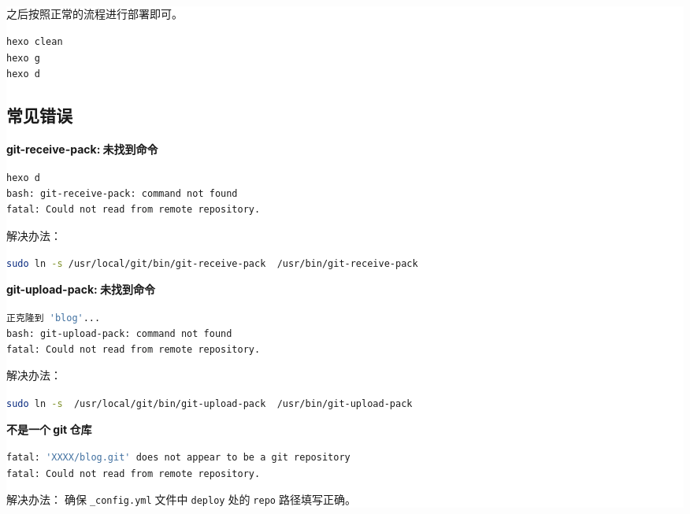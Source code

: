 之后按照正常的流程进行部署即可。

```bash
hexo clean
hexo g
hexo d
```

## 常见错误

**git-receive-pack: 未找到命令**

```bash
hexo d
bash: git-receive-pack: command not found
fatal: Could not read from remote repository.
```

解决办法：

```bash
sudo ln -s /usr/local/git/bin/git-receive-pack  /usr/bin/git-receive-pack
```

**git-upload-pack: 未找到命令**

```bash
正克隆到 'blog'...
bash: git-upload-pack: command not found
fatal: Could not read from remote repository.
```

解决办法：

```bash
sudo ln -s  /usr/local/git/bin/git-upload-pack  /usr/bin/git-upload-pack
```

**不是一个 git 仓库**

```bash
fatal: 'XXXX/blog.git' does not appear to be a git repository
fatal: Could not read from remote repository.
```

解决办法：
确保 `_config.yml` 文件中 `deploy` 处的 `repo` 路径填写正确。
